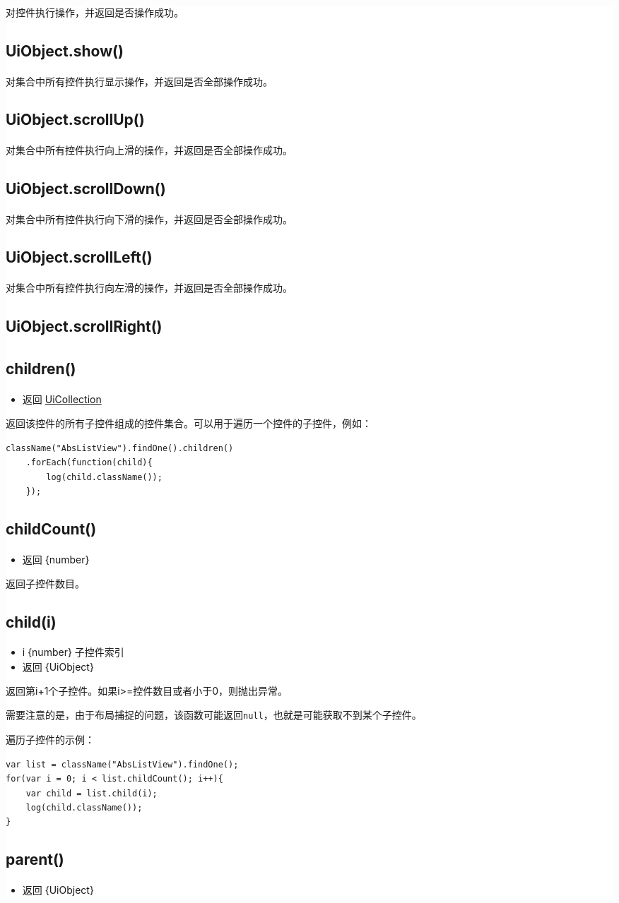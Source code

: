 对控件执行操作，并返回是否操作成功。

## UiObject.show()
对集合中所有控件执行显示操作，并返回是否全部操作成功。

## UiObject.scrollUp()
对集合中所有控件执行向上滑的操作，并返回是否全部操作成功。

## UiObject.scrollDown()
对集合中所有控件执行向下滑的操作，并返回是否全部操作成功。

## UiObject.scrollLeft()
对集合中所有控件执行向左滑的操作，并返回是否全部操作成功。

## UiObject.scrollRight()

## children()
* 返回 [UiCollection](#widgets_based_automation_uicollection)

返回该控件的所有子控件组成的控件集合。可以用于遍历一个控件的子控件，例如：
```
className("AbsListView").findOne().children()
    .forEach(function(child){
        log(child.className());
    });
```

## childCount()
* 返回 {number}

返回子控件数目。
## child(i)
* i {number} 子控件索引
* 返回 {UiObject}

返回第i+1个子控件。如果i>=控件数目或者小于0，则抛出异常。

需要注意的是，由于布局捕捉的问题，该函数可能返回`null`，也就是可能获取不到某个子控件。

遍历子控件的示例：
```
var list = className("AbsListView").findOne();
for(var i = 0; i < list.childCount(); i++){
    var child = list.child(i);
    log(child.className());
}
```

## parent()
* 返回 {UiObject}
